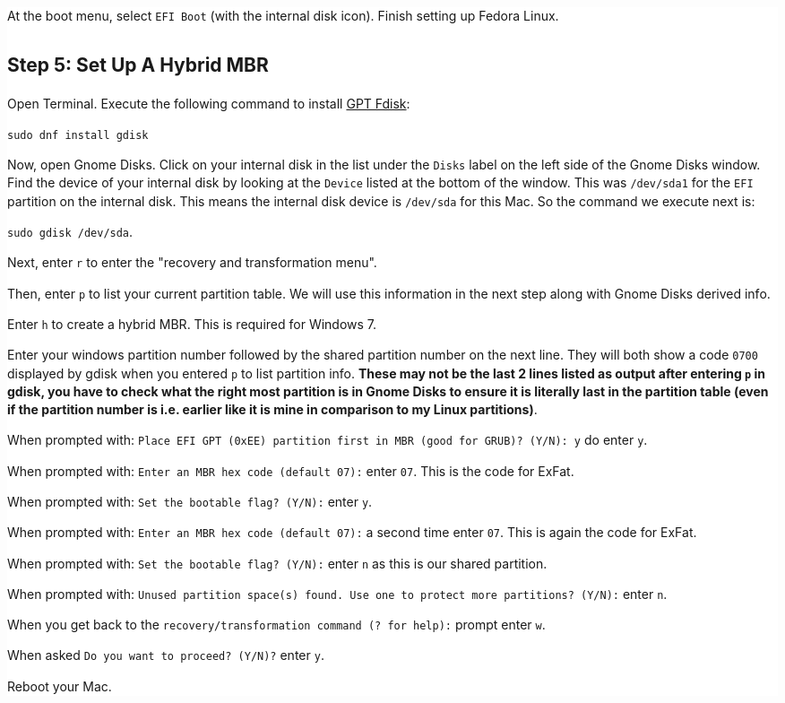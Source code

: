 At the boot menu, select `EFI Boot` (with the internal disk icon). Finish setting up Fedora Linux.

## Step 5: Set Up A Hybrid MBR

Open Terminal. Execute the following command to install [GPT Fdisk](https://sourceforge.net/projects/gptfdisk/):

`sudo dnf install gdisk`

Now, open Gnome Disks. Click on your internal disk in the list under the `Disks` label on the left side of the Gnome Disks window. Find the device of your internal disk by looking at the `Device` listed at the bottom of the window. This was `/dev/sda1` for the `EFI` partition on the internal disk. This means the internal disk device is `/dev/sda` for this Mac. So the command we execute next is:

`sudo gdisk /dev/sda`.

Next, enter `r` to enter the "recovery and transformation menu".

Then, enter `p` to list your current partition table. We will use this information in the next step along with Gnome Disks derived info.

Enter `h` to create a hybrid MBR. This is required for Windows 7.

Enter your windows partition number followed by the shared partition number on the next line. They will both show a code `0700` displayed by gdisk when you entered `p` to list partition info. **These may not be the last 2 lines listed as output after entering `p` in gdisk, you have to check what the right most partition is in Gnome Disks to ensure it is literally last in the partition table (even if the partition number is i.e. earlier like it is mine in comparison to my Linux partitions)**.

When prompted with: `Place EFI GPT (0xEE) partition first in MBR (good for GRUB)? (Y/N): y` do enter `y`.

When prompted with: `Enter an MBR hex code (default 07):` enter `07`. This is the code for ExFat.

When prompted with: `Set the bootable flag? (Y/N):` enter `y`.

When prompted with: `Enter an MBR hex code (default 07):` a second time enter `07`. This is again the code for ExFat.

When prompted with: `Set the bootable flag? (Y/N):` enter `n` as this is our shared partition.

When prompted with: `Unused partition space(s) found. Use one to protect more partitions? (Y/N):` enter `n`.

When you get back to the `recovery/transformation command (? for help):` prompt enter `w`.

When asked `Do you want to proceed? (Y/N)?` enter `y`.

Reboot your Mac.
